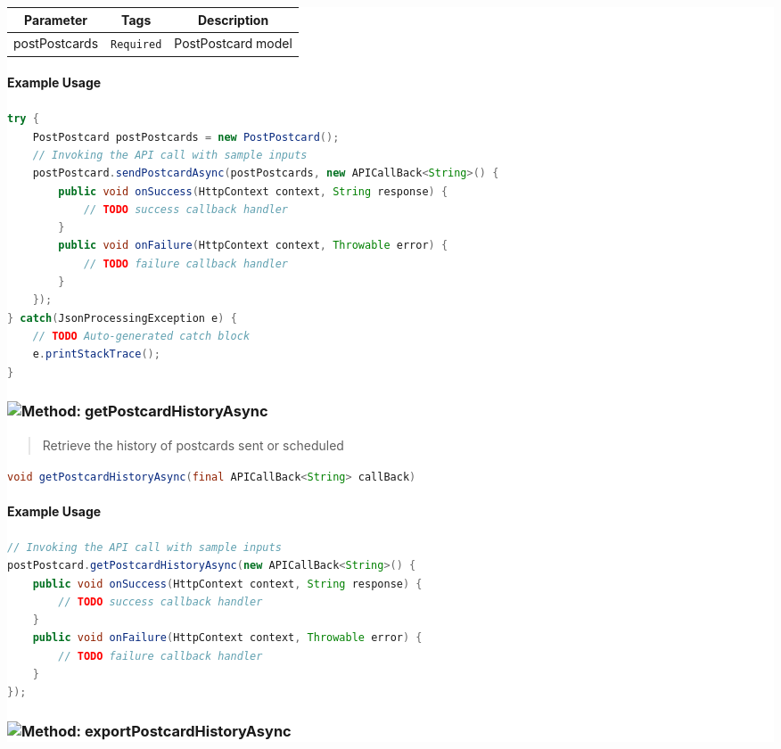 | Parameter | Tags | Description |
|-----------|------|-------------|
| postPostcards |  ``` Required ```  | PostPostcard model |


#### Example Usage

```java
try {
    PostPostcard postPostcards = new PostPostcard();
    // Invoking the API call with sample inputs
    postPostcard.sendPostcardAsync(postPostcards, new APICallBack<String>() {
        public void onSuccess(HttpContext context, String response) {
            // TODO success callback handler
        }
        public void onFailure(HttpContext context, Throwable error) {
            // TODO failure callback handler
        }
    });
} catch(JsonProcessingException e) {
    // TODO Auto-generated catch block
    e.printStackTrace();
}
```


### <a name="get_postcard_history_async"></a>![Method: ](https://apidocs.io/img/method.png "com.clicksend.controllers.PostPostcardController.getPostcardHistoryAsync") getPostcardHistoryAsync

> Retrieve the history of postcards sent or scheduled


```java
void getPostcardHistoryAsync(final APICallBack<String> callBack)
```

#### Example Usage

```java
// Invoking the API call with sample inputs
postPostcard.getPostcardHistoryAsync(new APICallBack<String>() {
    public void onSuccess(HttpContext context, String response) {
        // TODO success callback handler
    }
    public void onFailure(HttpContext context, Throwable error) {
        // TODO failure callback handler
    }
});

```


### <a name="export_postcard_history_async"></a>![Method: ](https://apidocs.io/img/method.png "com.clicksend.controllers.PostPostcardController.exportPostcardHistoryAsync") exportPostcardHistoryAsync

